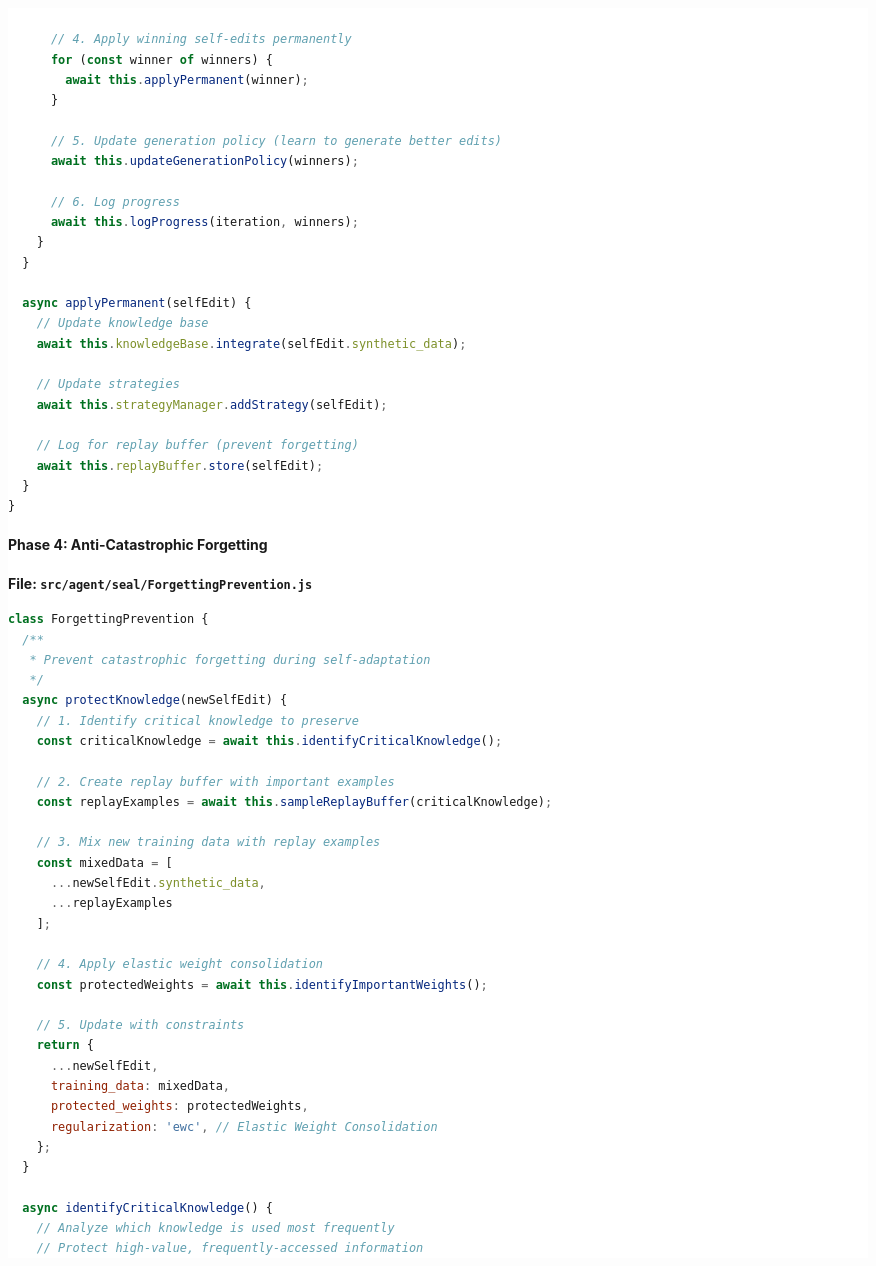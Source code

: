 ```javascript
      
      // 4. Apply winning self-edits permanently
      for (const winner of winners) {
        await this.applyPermanent(winner);
      }
      
      // 5. Update generation policy (learn to generate better edits)
      await this.updateGenerationPolicy(winners);
      
      // 6. Log progress
      await this.logProgress(iteration, winners);
    }
  }
  
  async applyPermanent(selfEdit) {
    // Update knowledge base
    await this.knowledgeBase.integrate(selfEdit.synthetic_data);
    
    // Update strategies
    await this.strategyManager.addStrategy(selfEdit);
    
    // Log for replay buffer (prevent forgetting)
    await this.replayBuffer.store(selfEdit);
  }
}
```

#### Phase 4: Anti-Catastrophic Forgetting

**File: `src/agent/seal/ForgettingPrevention.js`**

```javascript
class ForgettingPrevention {
  /**
   * Prevent catastrophic forgetting during self-adaptation
   */
  async protectKnowledge(newSelfEdit) {
    // 1. Identify critical knowledge to preserve
    const criticalKnowledge = await this.identifyCriticalKnowledge();
    
    // 2. Create replay buffer with important examples
    const replayExamples = await this.sampleReplayBuffer(criticalKnowledge);
    
    // 3. Mix new training data with replay examples
    const mixedData = [
      ...newSelfEdit.synthetic_data,
      ...replayExamples
    ];
    
    // 4. Apply elastic weight consolidation
    const protectedWeights = await this.identifyImportantWeights();
    
    // 5. Update with constraints
    return {
      ...newSelfEdit,
      training_data: mixedData,
      protected_weights: protectedWeights,
      regularization: 'ewc', // Elastic Weight Consolidation
    };
  }
  
  async identifyCriticalKnowledge() {
    // Analyze which knowledge is used most frequently
    // Protect high-value, frequently-accessed information
```